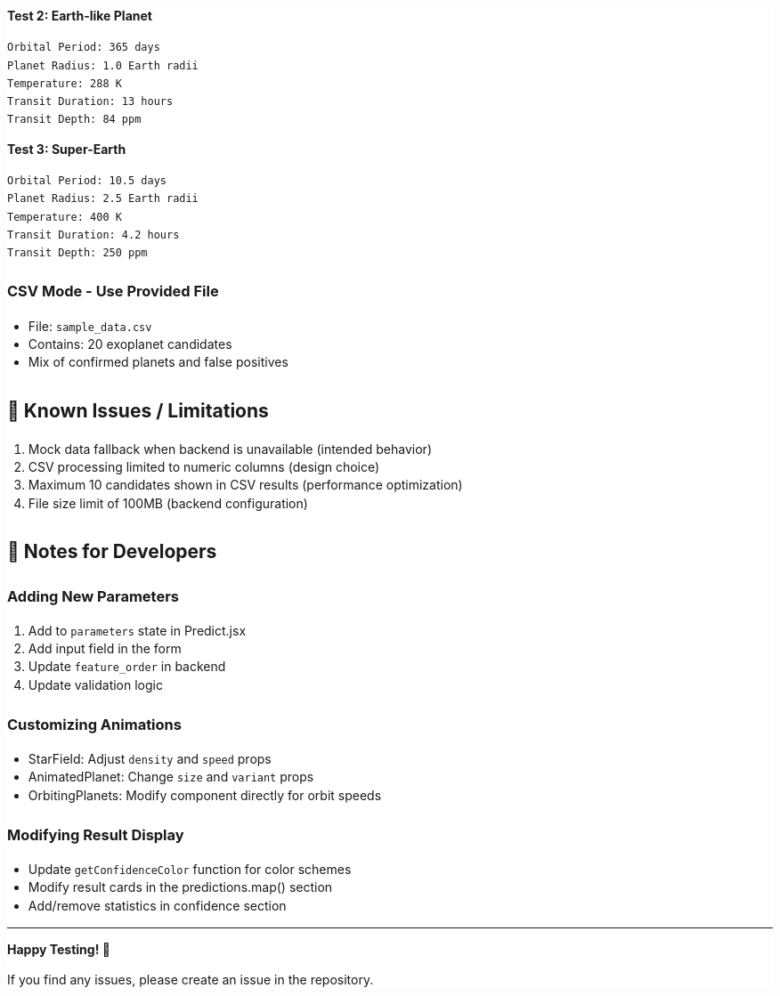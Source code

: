 **Test 2: Earth-like Planet**
```
Orbital Period: 365 days
Planet Radius: 1.0 Earth radii
Temperature: 288 K
Transit Duration: 13 hours
Transit Depth: 84 ppm
```

**Test 3: Super-Earth**
```
Orbital Period: 10.5 days
Planet Radius: 2.5 Earth radii
Temperature: 400 K
Transit Duration: 4.2 hours
Transit Depth: 250 ppm
```

### CSV Mode - Use Provided File
- File: `sample_data.csv`
- Contains: 20 exoplanet candidates
- Mix of confirmed planets and false positives

## 🐛 Known Issues / Limitations

1. Mock data fallback when backend is unavailable (intended behavior)
2. CSV processing limited to numeric columns (design choice)
3. Maximum 10 candidates shown in CSV results (performance optimization)
4. File size limit of 100MB (backend configuration)

## 📝 Notes for Developers

### Adding New Parameters
1. Add to `parameters` state in Predict.jsx
2. Add input field in the form
3. Update `feature_order` in backend
4. Update validation logic

### Customizing Animations
- StarField: Adjust `density` and `speed` props
- AnimatedPlanet: Change `size` and `variant` props
- OrbitingPlanets: Modify component directly for orbit speeds

### Modifying Result Display
- Update `getConfidenceColor` function for color schemes
- Modify result cards in the predictions.map() section
- Add/remove statistics in confidence section

---

**Happy Testing! 🎉**

If you find any issues, please create an issue in the repository.

